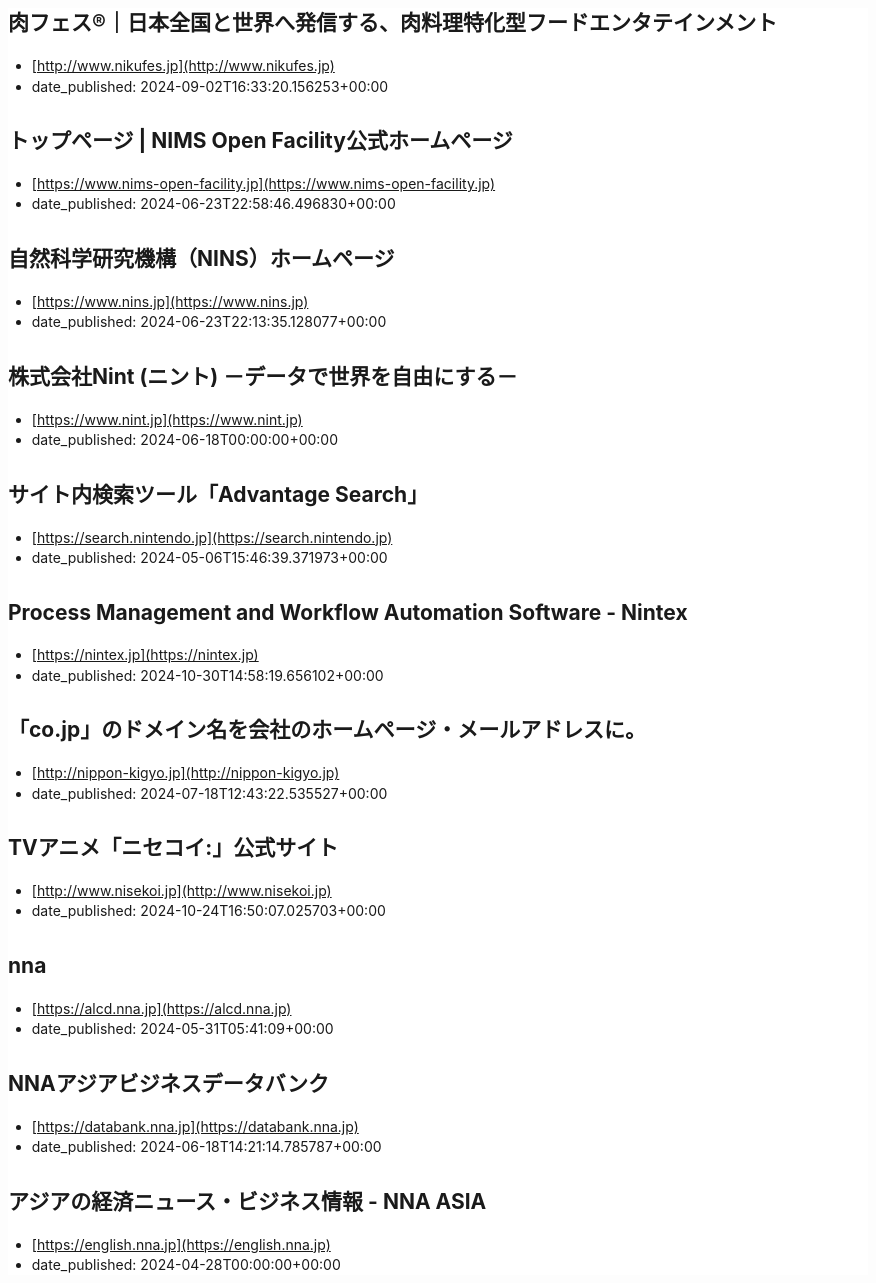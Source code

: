  ## 肉フェス®｜日本全国と世界へ発信する、肉料理特化型フードエンタテインメント
 - [http://www.nikufes.jp](http://www.nikufes.jp)
 - date_published: 2024-09-02T16:33:20.156253+00:00

 ## トップページ | NIMS Open Facility公式ホームページ
 - [https://www.nims-open-facility.jp](https://www.nims-open-facility.jp)
 - date_published: 2024-06-23T22:58:46.496830+00:00

 ## 自然科学研究機構（NINS）ホームページ
 - [https://www.nins.jp](https://www.nins.jp)
 - date_published: 2024-06-23T22:13:35.128077+00:00

 ## 株式会社Nint (ニント) －データで世界を自由にする－
 - [https://www.nint.jp](https://www.nint.jp)
 - date_published: 2024-06-18T00:00:00+00:00

 ## サイト内検索ツール「Advantage Search」
 - [https://search.nintendo.jp](https://search.nintendo.jp)
 - date_published: 2024-05-06T15:46:39.371973+00:00

 ## Process Management and Workflow Automation Software - Nintex
 - [https://nintex.jp](https://nintex.jp)
 - date_published: 2024-10-30T14:58:19.656102+00:00

 ## 「co.jp」のドメイン名を会社のホームページ・メールアドレスに。
 - [http://nippon-kigyo.jp](http://nippon-kigyo.jp)
 - date_published: 2024-07-18T12:43:22.535527+00:00

 ## TVアニメ「ニセコイ:」公式サイト
 - [http://www.nisekoi.jp](http://www.nisekoi.jp)
 - date_published: 2024-10-24T16:50:07.025703+00:00

 ## nna
 - [https://alcd.nna.jp](https://alcd.nna.jp)
 - date_published: 2024-05-31T05:41:09+00:00

 ## NNAアジアビジネスデータバンク
 - [https://databank.nna.jp](https://databank.nna.jp)
 - date_published: 2024-06-18T14:21:14.785787+00:00

 ## アジアの経済ニュース・ビジネス情報 - NNA ASIA
 - [https://english.nna.jp](https://english.nna.jp)
 - date_published: 2024-04-28T00:00:00+00:00
